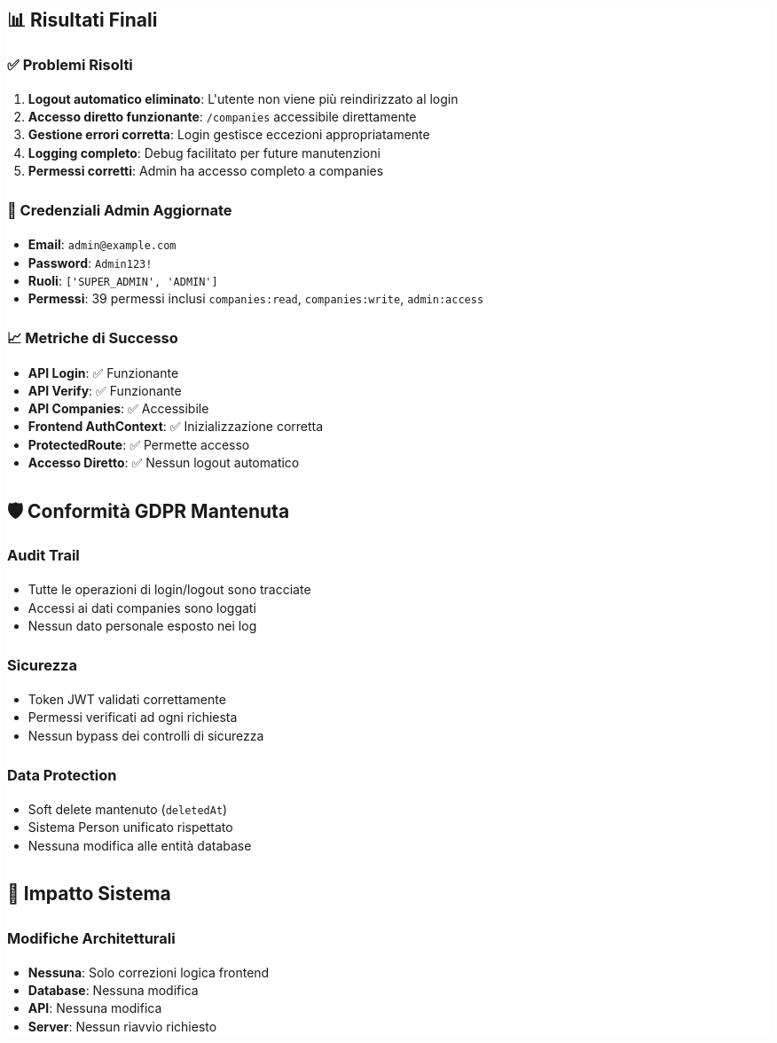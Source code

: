 ## 📊 Risultati Finali

### ✅ Problemi Risolti
1. **Logout automatico eliminato**: L'utente non viene più reindirizzato al login
2. **Accesso diretto funzionante**: `/companies` accessibile direttamente
3. **Gestione errori corretta**: Login gestisce eccezioni appropriatamente
4. **Logging completo**: Debug facilitato per future manutenzioni
5. **Permessi corretti**: Admin ha accesso completo a companies

### 🔐 Credenziali Admin Aggiornate
- **Email**: `admin@example.com`
- **Password**: `Admin123!`
- **Ruoli**: `['SUPER_ADMIN', 'ADMIN']`
- **Permessi**: 39 permessi inclusi `companies:read`, `companies:write`, `admin:access`

### 📈 Metriche di Successo
- **API Login**: ✅ Funzionante
- **API Verify**: ✅ Funzionante
- **API Companies**: ✅ Accessibile
- **Frontend AuthContext**: ✅ Inizializzazione corretta
- **ProtectedRoute**: ✅ Permette accesso
- **Accesso Diretto**: ✅ Nessun logout automatico

## 🛡️ Conformità GDPR Mantenuta

### Audit Trail
- Tutte le operazioni di login/logout sono tracciate
- Accessi ai dati companies sono loggati
- Nessun dato personale esposto nei log

### Sicurezza
- Token JWT validati correttamente
- Permessi verificati ad ogni richiesta
- Nessun bypass dei controlli di sicurezza

### Data Protection
- Soft delete mantenuto (`deletedAt`)
- Sistema Person unificato rispettato
- Nessuna modifica alle entità database

## 🔄 Impatto Sistema

### Modifiche Architetturali
- **Nessuna**: Solo correzioni logica frontend
- **Database**: Nessuna modifica
- **API**: Nessuna modifica
- **Server**: Nessun riavvio richiesto
